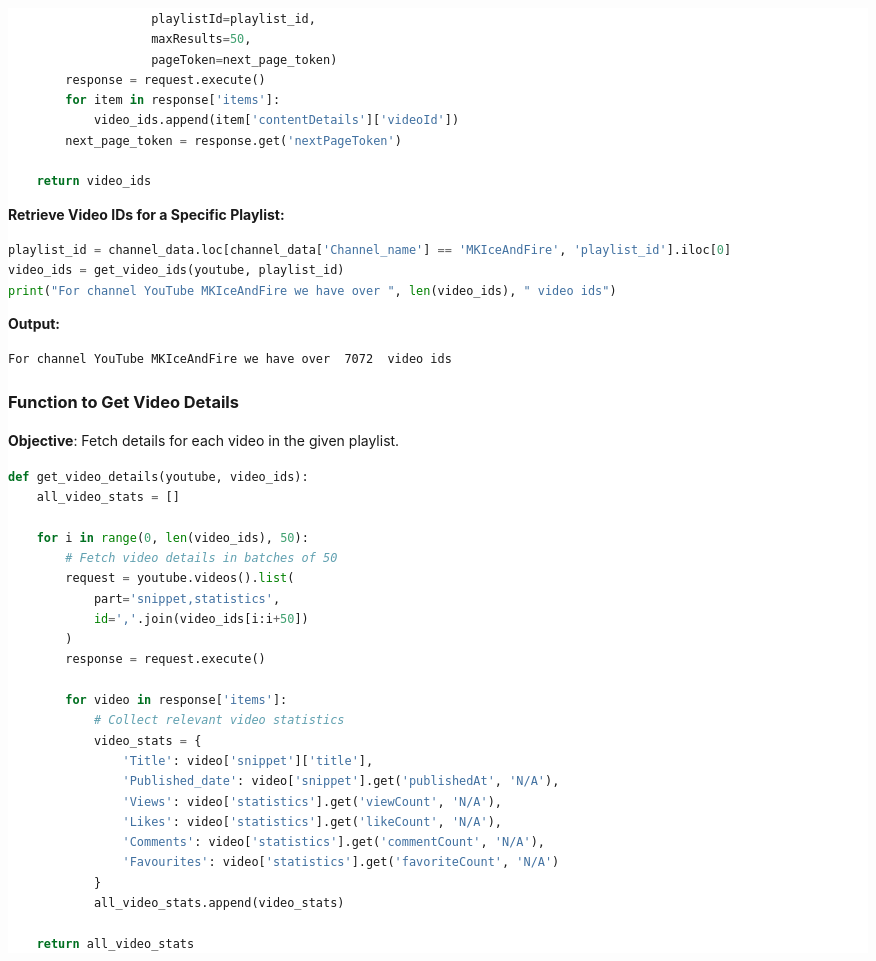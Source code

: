 ```python
                    playlistId=playlist_id,
                    maxResults=50,
                    pageToken=next_page_token)
        response = request.execute()
        for item in response['items']:
            video_ids.append(item['contentDetails']['videoId'])
        next_page_token = response.get('nextPageToken')
        
    return video_ids
```

**Retrieve Video IDs for a Specific Playlist:**

```python
playlist_id = channel_data.loc[channel_data['Channel_name'] == 'MKIceAndFire', 'playlist_id'].iloc[0]
video_ids = get_video_ids(youtube, playlist_id)
print("For channel YouTube MKIceAndFire we have over ", len(video_ids), " video ids")
```

**Output:**

```
For channel YouTube MKIceAndFire we have over  7072  video ids
```



### Function to Get Video Details

**Objective**: Fetch details for each video in the given playlist.

```python
def get_video_details(youtube, video_ids):
    all_video_stats = []
    
    for i in range(0, len(video_ids), 50):
        # Fetch video details in batches of 50
        request = youtube.videos().list(
            part='snippet,statistics',
            id=','.join(video_ids[i:i+50])
        )
        response = request.execute()
        
        for video in response['items']:
            # Collect relevant video statistics
            video_stats = {
                'Title': video['snippet']['title'],
                'Published_date': video['snippet'].get('publishedAt', 'N/A'),
                'Views': video['statistics'].get('viewCount', 'N/A'),
                'Likes': video['statistics'].get('likeCount', 'N/A'),
                'Comments': video['statistics'].get('commentCount', 'N/A'),
                'Favourites': video['statistics'].get('favoriteCount', 'N/A')
            }
            all_video_stats.append(video_stats)
    
    return all_video_stats
```
